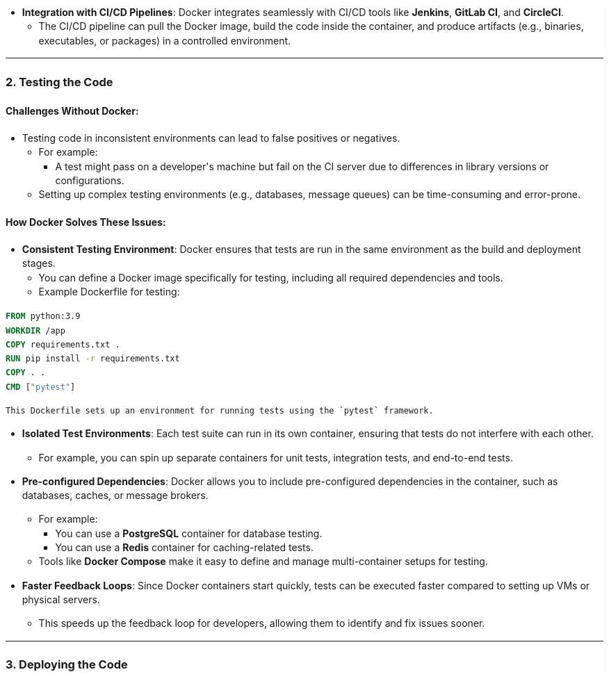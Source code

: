 - **Integration with CI/CD Pipelines**: Docker integrates seamlessly with CI/CD tools like **Jenkins**, **GitLab CI**, and **CircleCI**.
  - The CI/CD pipeline can pull the Docker image, build the code inside the container, and produce artifacts (e.g., binaries, executables, or packages) in a controlled environment.

---

### 2. **Testing the Code**

#### Challenges Without Docker:
- Testing code in inconsistent environments can lead to false positives or negatives.
  - For example:
    - A test might pass on a developer's machine but fail on the CI server due to differences in library versions or configurations.
  - Setting up complex testing environments (e.g., databases, message queues) can be time-consuming and error-prone.

#### How Docker Solves These Issues:
- **Consistent Testing Environment**: Docker ensures that tests are run in the same environment as the build and deployment stages.
  - You can define a Docker image specifically for testing, including all required dependencies and tools.
  - Example Dockerfile for testing:
```dockerfile
FROM python:3.9
WORKDIR /app
COPY requirements.txt .
RUN pip install -r requirements.txt
COPY . .
CMD ["pytest"]
```
    This Dockerfile sets up an environment for running tests using the `pytest` framework.

- **Isolated Test Environments**: Each test suite can run in its own container, ensuring that tests do not interfere with each other.
  - For example, you can spin up separate containers for unit tests, integration tests, and end-to-end tests.

- **Pre-configured Dependencies**: Docker allows you to include pre-configured dependencies in the container, such as databases, caches, or message brokers.
  - For example:
    - You can use a **PostgreSQL** container for database testing.
    - You can use a **Redis** container for caching-related tests.
  - Tools like **Docker Compose** make it easy to define and manage multi-container setups for testing.

- **Faster Feedback Loops**: Since Docker containers start quickly, tests can be executed faster compared to setting up VMs or physical servers.
  - This speeds up the feedback loop for developers, allowing them to identify and fix issues sooner.

---

### 3. **Deploying the Code**
